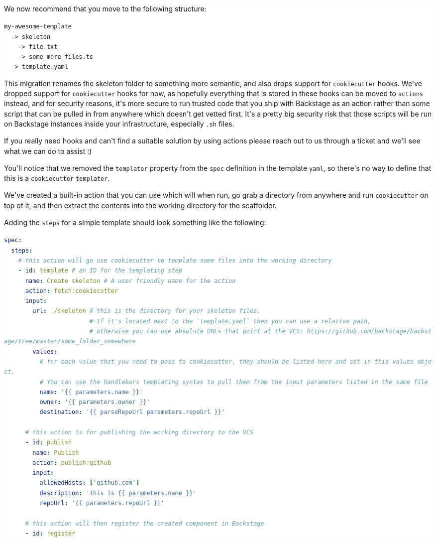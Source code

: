 We now recommend that you move to the following structure:

```
my-awesome-template
  -> skeleton
    -> file.txt
    -> some_more_files.ts
  -> template.yaml
```

This migration renames the skeleton folder to something more semantic, and also
drops support for `cookiecutter` hooks. We've dropped support for `cookiecutter`
hooks for now, as hopefully everything that is stored in these hooks can be
moved to `actions` instead, and for security reasons, it's more secure to run
trusted code that you ship with Backstage as an action rather than some script
that can be pulled in from anywhere which doesn't get vetted first. It's a
pretty big security risk that those scripts will be run on Backstage instances
inside your infrastructure, especially `.sh` files.

If you really need hooks and can't find a suitable solution by using actions
please reach out to us through a ticket and we'll see what we can do to assist
:)

You'll notice that we removed the `templater` property from the `spec`
definition in the template `yaml`, so there's no way to define that this is a
`cookiecutter` `templater`.

We've created a built-in action that you can use which will when run, go grab a
directory from anywhere and run `cookiecutter` on top of it, and then extract
the contents into the working directory for the scaffolder.

Adding the `steps` for a simple template should look something like the
following:

```yaml
spec:
  steps:
    # this action will go use cookiecutter to template some files into the working directory
    - id: template # an ID for the templating step
      name: Create skeleton # A user friendly name for the action
      action: fetch:cookiecutter
      input:
        url: ./skeleton # this is the directory for your skeleton files.
                        # If it's located next to the `template.yaml` then you can use a relative path,
                        # otherwise you can use absolute URLs that point at the VCS: https://github.com/backstage/backstage/tree/master/some_folder_somewhere
        values:
          # for each value that you need to pass to cookiecutter, they should be listed here and set in this values object.
          # You can use the handlebars templating syntax to pull them from the input parameters listed in the same file
          name: '{{ parameters.name }}'
          owner: '{{ parameters.owner }}'
          destination: '{{ parseRepoUrl parameters.repoUrl }}'

      # this action is for publishing the working directory to the VCS
      - id: publish
        name: Publish
        action: publish:github
        input:
          allowedHosts: ['github.com']
          description: 'This is {{ parameters.name }}'
          repoUrl: '{{ parameters.repoUrl }}'

      # this action will then register the created component in Backstage
      - id: register
```